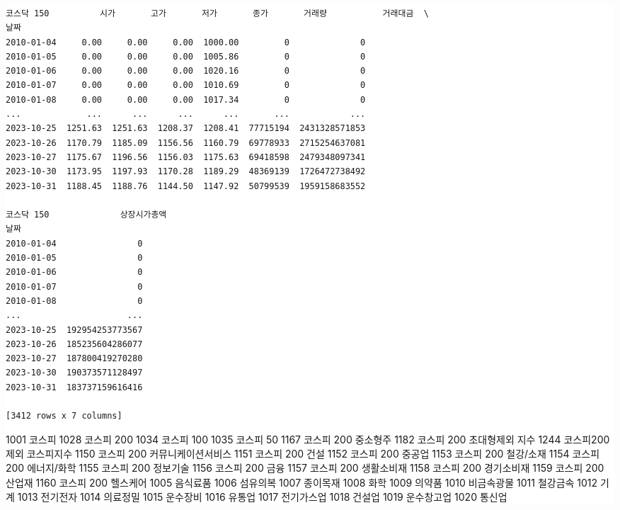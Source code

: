     코스닥 150          시가       고가       저가       종가       거래량           거래대금  \
    날짜                                                                        
    2010-01-04     0.00     0.00     0.00  1000.00         0              0   
    2010-01-05     0.00     0.00     0.00  1005.86         0              0   
    2010-01-06     0.00     0.00     0.00  1020.16         0              0   
    2010-01-07     0.00     0.00     0.00  1010.69         0              0   
    2010-01-08     0.00     0.00     0.00  1017.34         0              0   
    ...             ...      ...      ...      ...       ...            ...   
    2023-10-25  1251.63  1251.63  1208.37  1208.41  77715194  2431328571853   
    2023-10-26  1170.79  1185.09  1156.56  1160.79  69778933  2715254637081   
    2023-10-27  1175.67  1196.56  1156.03  1175.63  69418598  2479348097341   
    2023-10-30  1173.95  1197.93  1170.28  1189.29  48369139  1726472738492   
    2023-10-31  1188.45  1188.76  1144.50  1147.92  50799539  1959158683552   
    
    코스닥 150              상장시가총액  
    날짜                           
    2010-01-04                0  
    2010-01-05                0  
    2010-01-06                0  
    2010-01-07                0  
    2010-01-08                0  
    ...                     ...  
    2023-10-25  192954253773567  
    2023-10-26  185235604286077  
    2023-10-27  187800419270280  
    2023-10-30  190373571128497  
    2023-10-31  183737159616416  
    
    [3412 rows x 7 columns]
    

1001 코스피
1028 코스피 200
1034 코스피 100
1035 코스피 50
1167 코스피 200 중소형주
1182 코스피 200 초대형제외 지수
1244 코스피200제외 코스피지수
1150 코스피 200 커뮤니케이션서비스
1151 코스피 200 건설
1152 코스피 200 중공업
1153 코스피 200 철강/소재
1154 코스피 200 에너지/화학
1155 코스피 200 정보기술
1156 코스피 200 금융
1157 코스피 200 생활소비재
1158 코스피 200 경기소비재
1159 코스피 200 산업재
1160 코스피 200 헬스케어
1005 음식료품
1006 섬유의복
1007 종이목재
1008 화학
1009 의약품
1010 비금속광물
1011 철강금속
1012 기계
1013 전기전자
1014 의료정밀
1015 운수장비
1016 유통업
1017 전기가스업
1018 건설업
1019 운수창고업
1020 통신업